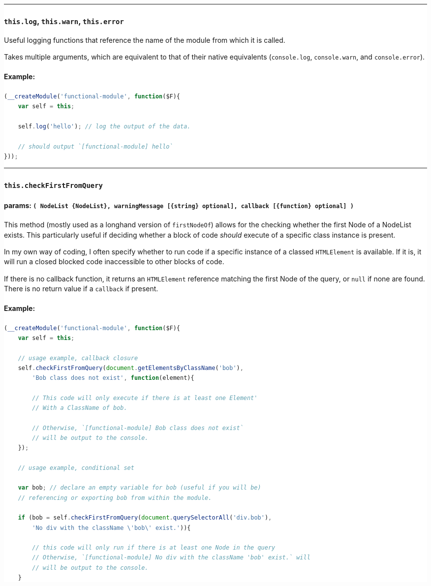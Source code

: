 ***
### `this.log`, `this.warn`, `this.error`
Useful logging functions that reference the name of the module from which it is called.

Takes multiple arguments, which are equivalent to that of their native equivalents (`console.log`, `console.warn`, and `console.error`).

#### Example:
```javascript
(__createModule('functional-module', function($F){
    var self = this;
     
    self.log('hello'); // log the output of the data.
    
    // should output `[functional-module] hello`
}));
```
***
### `this.checkFirstFromQuery`
#### params: `( NodeList {NodeList}, warningMessage [{string} optional], callback [{function} optional] )`
This method (mostly used as a longhand version of `firstNodeOf`) allows for the checking whether the first Node of a
NodeList exists. This particularly useful if deciding whether a block of code *should* execute of a specific class
instance is present.

In my own way of coding, I often specify whether to run code if a specific instance of a classed
`HTMLElement` is available. If it is, it will run a closed blocked code inaccessible to other blocks of code.

If there is no callback function, it returns an `HTMLElement` reference matching the first Node of the query, or `null` 
if none are found. There is no return value if a `callback` if present.

#### Example:
```javascript
(__createModule('functional-module', function($F){
    var self = this;
    
    // usage example, callback closure 
    self.checkFirstFromQuery(document.getElementsByClassName('bob'),
        'Bob class does not exist', function(element){
        
        // This code will only execute if there is at least one Element'
        // With a ClassName of bob.
        
        // Otherwise, `[functional-module] Bob class does not exist`
        // will be output to the console.
    });
    
    // usage example, conditional set
    
    var bob; // declare an empty variable for bob (useful if you will be)
    // referencing or exporting bob from within the module.
    
    if (bob = self.checkFirstFromQuery(document.querySelectorAll('div.bob'), 
        'No div with the className \'bob\' exist.')){
        
        // this code will only run if there is at least one Node in the query
        // Otherwise, `[functional-module] No div with the className 'bob' exist.` will
        // will be output to the console.
    }
```